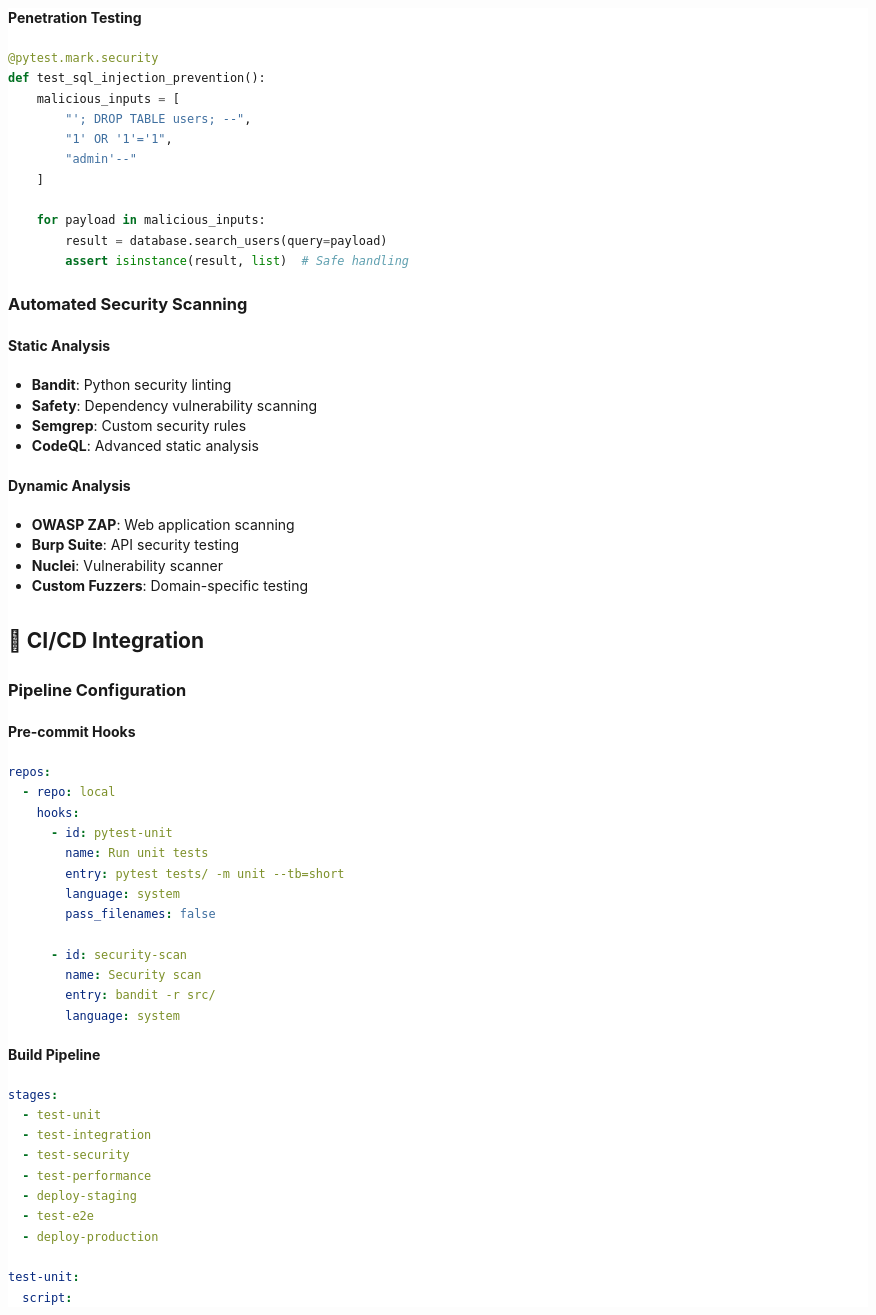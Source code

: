 #### Penetration Testing
```python
@pytest.mark.security
def test_sql_injection_prevention():
    malicious_inputs = [
        "'; DROP TABLE users; --",
        "1' OR '1'='1",
        "admin'--"
    ]
    
    for payload in malicious_inputs:
        result = database.search_users(query=payload)
        assert isinstance(result, list)  # Safe handling
```

### Automated Security Scanning

#### Static Analysis
- **Bandit**: Python security linting
- **Safety**: Dependency vulnerability scanning
- **Semgrep**: Custom security rules
- **CodeQL**: Advanced static analysis

#### Dynamic Analysis
- **OWASP ZAP**: Web application scanning
- **Burp Suite**: API security testing
- **Nuclei**: Vulnerability scanner
- **Custom Fuzzers**: Domain-specific testing

## 🚀 CI/CD Integration

### Pipeline Configuration

#### Pre-commit Hooks
```yaml
repos:
  - repo: local
    hooks:
      - id: pytest-unit
        name: Run unit tests
        entry: pytest tests/ -m unit --tb=short
        language: system
        pass_filenames: false
      
      - id: security-scan
        name: Security scan
        entry: bandit -r src/
        language: system
```

#### Build Pipeline
```yaml
stages:
  - test-unit
  - test-integration
  - test-security
  - test-performance
  - deploy-staging
  - test-e2e
  - deploy-production

test-unit:
  script:
```
